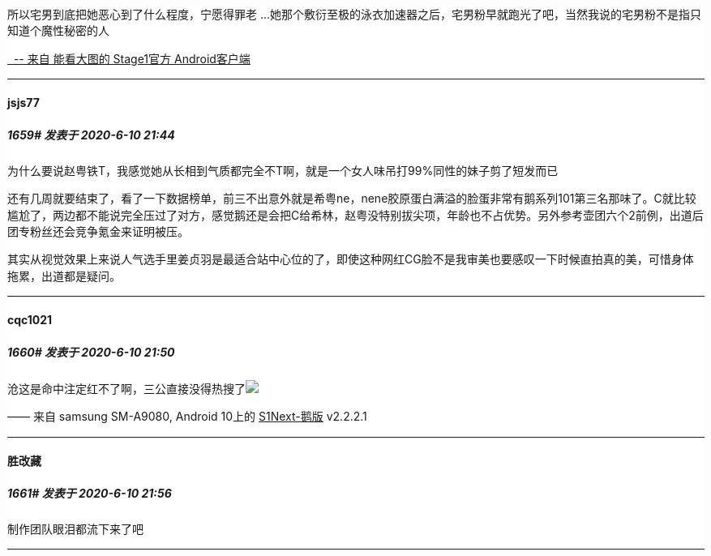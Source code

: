 所以宅男到底把她恶心到了什么程度，宁愿得罪老 ...</blockquote>她那个敷衍至极的泳衣加速器之后，宅男粉早就跑光了吧，当然我说的宅男粉不是指只知道个魔性秘密的人

[  -- 来自 能看大图的 Stage1官方 Android客户端](https://www.coolapk.com/apk/140634)







-----

####  jsjs77  
##### 1659#       发表于 2020-6-10 21:44




为什么要说赵粤铁T，我感觉她从长相到气质都完全不T啊，就是一个女人味吊打99%同性的妹子剪了短发而已


还有几周就要结束了，看了一下数据榜单，前三不出意外就是希粤ne，nene胶原蛋白满溢的脸蛋非常有鹅系列101第三名那味了。C就比较尴尬了，两边都不能说完全压过了对方，感觉鹅还是会把C给希林，赵粤没特别拔尖项，年龄也不占优势。另外参考壶团六个2前例，出道后团专粉丝还会竞争氪金来证明被压。


其实从视觉效果上来说人气选手里姜贞羽是最适合站中心位的了，即使这种网红CG脸不是我审美也要感叹一下时候直拍真的美，可惜身体拖累，出道都是疑问。







-----

####  cqc1021  
##### 1660#       发表于 2020-6-10 21:50




沧这是命中注定红不了啊，三公直接没得热搜了<img src="https://static.saraba1st.com/image/smiley/face2017/049.png" referrerpolicy="no-referrer">

—— 来自 samsung SM-A9080, Android 10上的 [S1Next-鹅版](https://github.com/ykrank/S1-Next/releases) v2.2.2.1







-----

####  胜改藏  
##### 1661#       发表于 2020-6-10 21:56




制作团队眼泪都流下来了吧







-----
